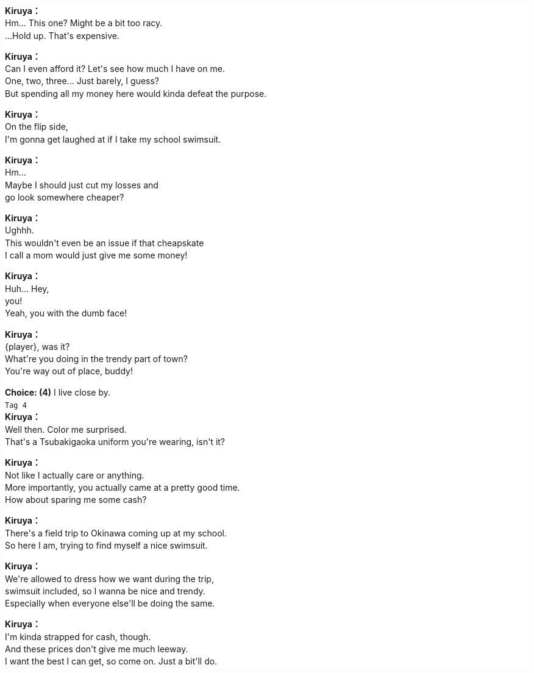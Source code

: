 **Kiruya：**  
Hm... This one? Might be a bit too racy.  
...Hold up. That's expensive.  
  
**Kiruya：**  
Can I even afford it? Let's see how much I have on me.  
One, two, three... Just barely, I guess?  
But spending all my money here would kinda defeat the purpose.  
  
**Kiruya：**  
On the flip side,  
I'm gonna get laughed at if I take my school swimsuit.  
  
**Kiruya：**  
Hm...  
Maybe I should just cut my losses and  
go look somewhere cheaper?  
  
**Kiruya：**  
Ughhh.  
This wouldn't even be an issue if that cheapskate  
I call a mom would just give me some money!  
  
**Kiruya：**  
Huh... Hey,  
you!  
Yeah, you with the dumb face!  
  
**Kiruya：**  
{player}, was it?  
What're you doing in the trendy part of town?  
You're way out of place, buddy!  
  
**Choice: (4)**  I live close by.  
`Tag 4`  
**Kiruya：**  
Well then. Color me surprised.  
That's a Tsubakigaoka uniform you're wearing, isn't it?  
  
**Kiruya：**  
Not like I actually care or anything.  
More importantly, you actually came at a pretty good time.  
How about sparing me some cash?  
  
**Kiruya：**  
There's a field trip to Okinawa coming up at my school.  
So here I am, trying to find myself a nice swimsuit.  
  
**Kiruya：**  
We're allowed to dress how we want during the trip,  
swimsuit included, so I wanna be nice and trendy.  
Especially when everyone else'll be doing the same.  
  
**Kiruya：**  
I'm kinda strapped for cash, though.  
And these prices don't give me much leeway.  
I want the best I can get, so come on. Just a bit'll do.  
  